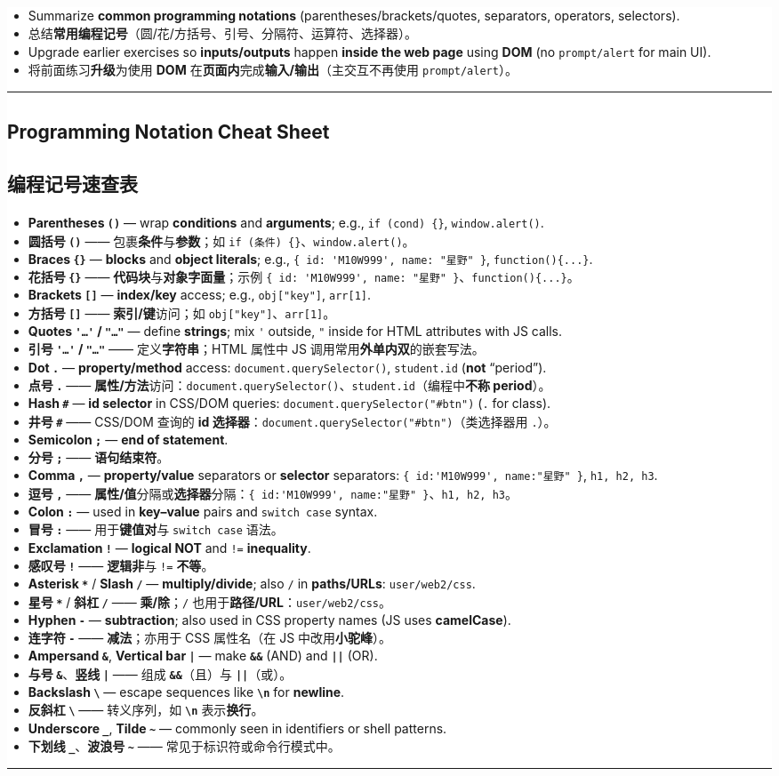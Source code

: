 - Summarize **common programming notations** (parentheses/brackets/quotes, separators, operators, selectors).  
- 总结**常用编程记号**（圆/花/方括号、引号、分隔符、运算符、选择器）。  
- Upgrade earlier exercises so **inputs/outputs** happen **inside the web page** using **DOM** (no `prompt/alert` for main UI).  
- 将前面练习**升级**为使用 **DOM** 在**页面内**完成**输入/输出**（主交互不再使用 `prompt/alert`）。 

---

## Programming Notation Cheat Sheet  
## 编程记号速查表

- **Parentheses `()`** — wrap **conditions** and **arguments**; e.g., `if (cond) {}`, `window.alert()`.  
- **圆括号 `()`** —— 包裹**条件**与**参数**；如 `if (条件) {}`、`window.alert()`。 
- **Braces `{}`** — **blocks** and **object literals**; e.g., `{ id: 'M10W999', name: "星野" }`, `function(){...}`.  
- **花括号 `{}`** —— **代码块**与**对象字面量**；示例 `{ id: 'M10W999', name: "星野" }`、`function(){...}`。 
- **Brackets `[]`** — **index/key** access; e.g., `obj["key"]`, `arr[1]`.  
- **方括号 `[]`** —— **索引/键**访问；如 `obj["key"]`、`arr[1]`。 
- **Quotes `'…'` / `"…"`** — define **strings**; mix `'` outside, `"` inside for HTML attributes with JS calls.  
- **引号 `'…'` / `"…"`** —— 定义**字符串**；HTML 属性中 JS 调用常用**外单内双**的嵌套写法。 
- **Dot `.`** — **property/method** access: `document.querySelector()`, `student.id` (**not** “period”).  
- **点号 `.`** —— **属性/方法**访问：`document.querySelector()`、`student.id`（编程中**不称 period**）。 
- **Hash `#`** — **id selector** in CSS/DOM queries: `document.querySelector("#btn")` (`.` for class).  
- **井号 `#`** —— CSS/DOM 查询的 **id 选择器**：`document.querySelector("#btn")`（类选择器用 `.`）。 
- **Semicolon `;`** — **end of statement**.  
- **分号 `;`** —— **语句结束符**。 
- **Comma `,`** — **property/value** separators or **selector** separators: `{ id:'M10W999', name:"星野" }`, `h1, h2, h3`.  
- **逗号 `,`** —— **属性/值**分隔或**选择器**分隔：`{ id:'M10W999', name:"星野" }`、`h1, h2, h3`。 
- **Colon `:`** — used in **key–value** pairs and `switch case` syntax.  
- **冒号 `:`** —— 用于**键值对**与 `switch case` 语法。 
- **Exclamation `!`** — **logical NOT** and `!=` **inequality**.  
- **感叹号 `!`** —— **逻辑非**与 `!=` **不等**。 
- **Asterisk `*`** / **Slash `/`** — **multiply/divide**; also `/` in **paths/URLs**: `user/web2/css`.  
- **星号 `*`** / **斜杠 `/`** —— **乘/除**；`/` 也用于**路径/URL**：`user/web2/css`。 
- **Hyphen `-`** — **subtraction**; also used in CSS property names (JS uses **camelCase**).  
- **连字符 `-`** —— **减法**；亦用于 CSS 属性名（在 JS 中改用**小驼峰**）。 
- **Ampersand `&`**, **Vertical bar `|`** — make **`&&`** (AND) and **`||`** (OR).  
- **与号 `&`**、**竖线 `|`** —— 组成 **`&&`**（且）与 **`||`**（或）。 
- **Backslash `\`** — escape sequences like **`\n`** for **newline**.  
- **反斜杠 `\`** —— 转义序列，如 **`\n`** 表示**换行**。 
- **Underscore `_`**, **Tilde `~`** — commonly seen in identifiers or shell patterns.  
- **下划线 `_`**、**波浪号 `~`** —— 常见于标识符或命令行模式中。 

---